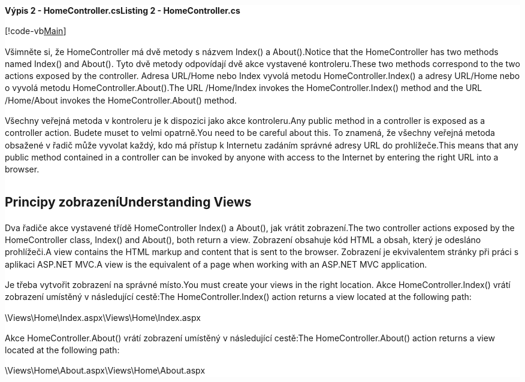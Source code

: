 <span data-ttu-id="28ddd-201">**Výpis 2 - HomeController.cs**</span><span class="sxs-lookup"><span data-stu-id="28ddd-201">**Listing 2 - HomeController.cs**</span></span>

[!code-vb[Main](understanding-models-views-and-controllers-vb/samples/sample2.vb)]

<span data-ttu-id="28ddd-202">Všimněte si, že HomeController má dvě metody s názvem Index() a About().</span><span class="sxs-lookup"><span data-stu-id="28ddd-202">Notice that the HomeController has two methods named Index() and About().</span></span> <span data-ttu-id="28ddd-203">Tyto dvě metody odpovídají dvě akce vystavené kontroleru.</span><span class="sxs-lookup"><span data-stu-id="28ddd-203">These two methods correspond to the two actions exposed by the controller.</span></span> <span data-ttu-id="28ddd-204">Adresa URL/Home nebo Index vyvolá metodu HomeController.Index() a adresy URL/Home nebo o vyvolá metodu HomeController.About().</span><span class="sxs-lookup"><span data-stu-id="28ddd-204">The URL /Home/Index invokes the HomeController.Index() method and the URL /Home/About invokes the HomeController.About() method.</span></span>

<span data-ttu-id="28ddd-205">Všechny veřejná metoda v kontroleru je k dispozici jako akce kontroleru.</span><span class="sxs-lookup"><span data-stu-id="28ddd-205">Any public method in a controller is exposed as a controller action.</span></span> <span data-ttu-id="28ddd-206">Budete muset to velmi opatrně.</span><span class="sxs-lookup"><span data-stu-id="28ddd-206">You need to be careful about this.</span></span> <span data-ttu-id="28ddd-207">To znamená, že všechny veřejná metoda obsažené v řadič může vyvolat každý, kdo má přístup k Internetu zadáním správné adresy URL do prohlížeče.</span><span class="sxs-lookup"><span data-stu-id="28ddd-207">This means that any public method contained in a controller can be invoked by anyone with access to the Internet by entering the right URL into a browser.</span></span>

## <a name="understanding-views"></a><span data-ttu-id="28ddd-208">Principy zobrazení</span><span class="sxs-lookup"><span data-stu-id="28ddd-208">Understanding Views</span></span>

<span data-ttu-id="28ddd-209">Dva řadiče akce vystavené třídě HomeController Index() a About(), jak vrátit zobrazení.</span><span class="sxs-lookup"><span data-stu-id="28ddd-209">The two controller actions exposed by the HomeController class, Index() and About(), both return a view.</span></span> <span data-ttu-id="28ddd-210">Zobrazení obsahuje kód HTML a obsah, který je odesláno prohlížeči.</span><span class="sxs-lookup"><span data-stu-id="28ddd-210">A view contains the HTML markup and content that is sent to the browser.</span></span> <span data-ttu-id="28ddd-211">Zobrazení je ekvivalentem stránky při práci s aplikaci ASP.NET MVC.</span><span class="sxs-lookup"><span data-stu-id="28ddd-211">A view is the equivalent of a page when working with an ASP.NET MVC application.</span></span>

<span data-ttu-id="28ddd-212">Je třeba vytvořit zobrazení na správné místo.</span><span class="sxs-lookup"><span data-stu-id="28ddd-212">You must create your views in the right location.</span></span> <span data-ttu-id="28ddd-213">Akce HomeController.Index() vrátí zobrazení umístěný v následující cestě:</span><span class="sxs-lookup"><span data-stu-id="28ddd-213">The HomeController.Index() action returns a view located at the following path:</span></span>

<span data-ttu-id="28ddd-214">\Views\Home\Index.aspx</span><span class="sxs-lookup"><span data-stu-id="28ddd-214">\Views\Home\Index.aspx</span></span>

<span data-ttu-id="28ddd-215">Akce HomeController.About() vrátí zobrazení umístěný v následující cestě:</span><span class="sxs-lookup"><span data-stu-id="28ddd-215">The HomeController.About() action returns a view located at the following path:</span></span>

<span data-ttu-id="28ddd-216">\Views\Home\About.aspx</span><span class="sxs-lookup"><span data-stu-id="28ddd-216">\Views\Home\About.aspx</span></span>
